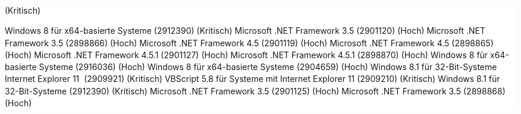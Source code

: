 (Kritisch)
</td>
<td style="border:1px solid black;">
Windows 8 für x64-basierte Systeme  
(2912390)  
(Kritisch)
</td>
<td style="border:1px solid black;">
Microsoft .NET Framework 3.5  
(2901120)  
(Hoch)  
Microsoft .NET Framework 3.5  
(2898866)  
(Hoch)  
Microsoft .NET Framework 4.5  
(2901119)  
(Hoch)  
Microsoft .NET Framework 4.5  
(2898865)  
(Hoch)  
Microsoft .NET Framework 4.5.1  
(2901127)  
(Hoch)  
Microsoft .NET Framework 4.5.1  
(2898870)  
(Hoch)
</td>
<td style="border:1px solid black;">
Windows 8 für x64-basierte Systeme  
(2916036)  
(Hoch)
</td>
<td style="border:1px solid black;">
Windows 8 für x64-basierte Systeme  
(2904659)  
(Hoch)
</td>
</tr>
<tr>
<td style="border:1px solid black;">
Windows 8.1 für 32-Bit-Systeme
</td>
<td style="border:1px solid black;">
Internet Explorer 11   
(2909921)  
(Kritisch)
</td>
<td style="border:1px solid black;">
VBScript 5.8 für Systeme mit Internet Explorer 11  
(2909210)  
(Kritisch)
</td>
<td style="border:1px solid black;">
Windows 8.1 für 32-Bit-Systeme  
(2912390)  
(Kritisch)
</td>
<td style="border:1px solid black;">
Microsoft .NET Framework 3.5  
(2901125)  
(Hoch)  
Microsoft .NET Framework 3.5  
(2898868)  
(Hoch)  